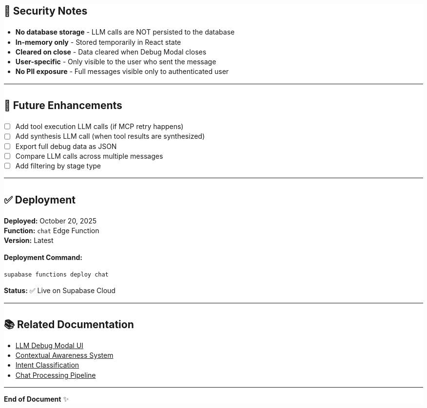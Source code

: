 
## 🔐 Security Notes

- **No database storage** - LLM calls are NOT persisted to the database
- **In-memory only** - Stored temporarily in React state
- **Cleared on close** - Data cleared when Debug Modal closes
- **User-specific** - Only visible to the user who sent the message
- **No PII exposure** - Full messages visible only to authenticated user

---

## 📝 Future Enhancements

- [ ] Add tool execution LLM calls (if MCP retry happens)
- [ ] Add synthesis LLM call (when tool results are synthesized)
- [ ] Export full debug data as JSON
- [ ] Compare LLM calls across multiple messages
- [ ] Add filtering by stage type

---

## ✅ Deployment

**Deployed:** October 20, 2025  
**Function:** `chat` Edge Function  
**Version:** Latest  

**Deployment Command:**
```bash
supabase functions deploy chat
```

**Status:** ✅ Live on Supabase Cloud

---

## 📚 Related Documentation

- [LLM Debug Modal UI](./LLM_DEBUG_MODAL.md)
- [Contextual Awareness System](../contextual_awareness/DEPLOYMENT_READY.md)
- [Intent Classification](../intent_classification/README.md)
- [Chat Processing Pipeline](../../architecture/chat_processing_flow.md)

---

**End of Document** ✨

